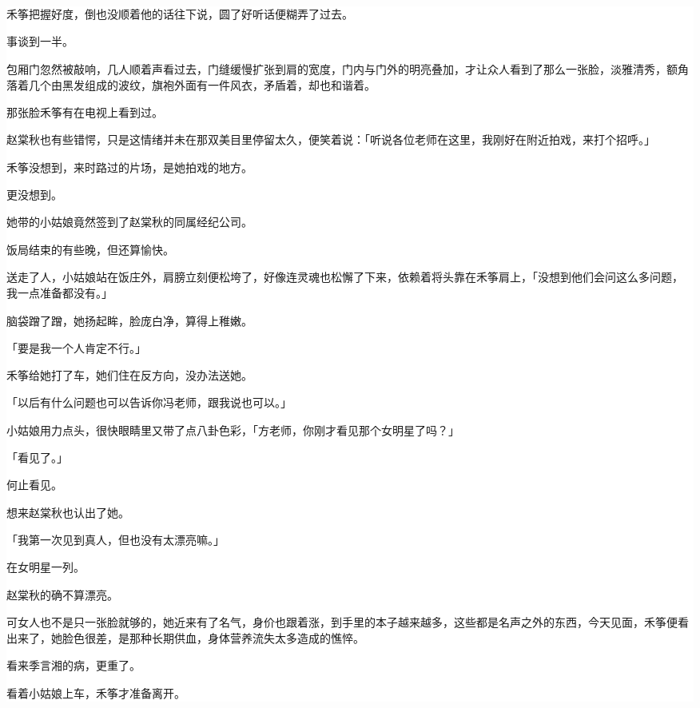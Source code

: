 
禾筝把握好度，倒也没顺着他的话往下说，圆了好听话便糊弄了过去。


事谈到一半。


包厢门忽然被敲响，几人顺着声看过去，门缝缓慢扩张到肩的宽度，门内与门外的明亮叠加，才让众人看到了那么一张脸，淡雅清秀，额角落着几个由黑发组成的波纹，旗袍外面有一件风衣，矛盾着，却也和谐着。


那张脸禾筝有在电视上看到过。


赵棠秋也有些错愕，只是这情绪并未在那双美目里停留太久，便笑着说：「听说各位老师在这里，我刚好在附近拍戏，来打个招呼。」


禾筝没想到，来时路过的片场，是她拍戏的地方。


更没想到。


她带的小姑娘竟然签到了赵棠秋的同属经纪公司。


饭局结束的有些晚，但还算愉快。


送走了人，小姑娘站在饭庄外，肩膀立刻便松垮了，好像连灵魂也松懈了下来，依赖着将头靠在禾筝肩上，「没想到他们会问这么多问题，我一点准备都没有。」


脑袋蹭了蹭，她扬起眸，脸庞白净，算得上稚嫩。


「要是我一个人肯定不行。」


禾筝给她打了车，她们住在反方向，没办法送她。


「以后有什么问题也可以告诉你冯老师，跟我说也可以。」


小姑娘用力点头，很快眼睛里又带了点八卦色彩，「方老师，你刚才看见那个女明星了吗？」


「看见了。」


何止看见。


想来赵棠秋也认出了她。


「我第一次见到真人，但也没有太漂亮嘛。」


在女明星一列。


赵棠秋的确不算漂亮。


可女人也不是只一张脸就够的，她近来有了名气，身价也跟着涨，到手里的本子越来越多，这些都是名声之外的东西，今天见面，禾筝便看出来了，她脸色很差，是那种长期供血，身体营养流失太多造成的憔悴。


看来季言湘的病，更重了。


看着小姑娘上车，禾筝才准备离开。


